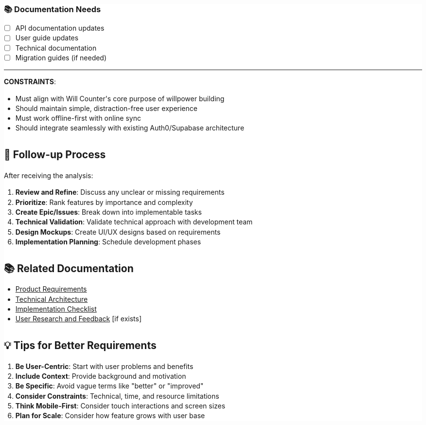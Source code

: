 ### 📚 Documentation Needs
- [ ] API documentation updates
- [ ] User guide updates  
- [ ] Technical documentation
- [ ] Migration guides (if needed)

---

**CONSTRAINTS**:
- Must align with Will Counter's core purpose of willpower building
- Should maintain simple, distraction-free user experience
- Must work offline-first with online sync
- Should integrate seamlessly with existing Auth0/Supabase architecture

## 🔄 Follow-up Process

After receiving the analysis:

1. **Review and Refine**: Discuss any unclear or missing requirements
2. **Prioritize**: Rank features by importance and complexity
3. **Create Epic/Issues**: Break down into implementable tasks
4. **Technical Validation**: Validate technical approach with development team
5. **Design Mockups**: Create UI/UX designs based on requirements
6. **Implementation Planning**: Schedule development phases

## 📚 Related Documentation

- [Product Requirements](/docs/product-requirements/README.md)
- [Technical Architecture](/docs/system-requirements/README.md)
- [Implementation Checklist](/docs/implementation-plan-checklist/README.md)
- [User Research and Feedback](../user-research/) [if exists]

## 💡 Tips for Better Requirements

1. **Be User-Centric**: Start with user problems and benefits
2. **Include Context**: Provide background and motivation
3. **Be Specific**: Avoid vague terms like "better" or "improved"
4. **Consider Constraints**: Technical, time, and resource limitations
5. **Think Mobile-First**: Consider touch interactions and screen sizes
6. **Plan for Scale**: Consider how feature grows with user base